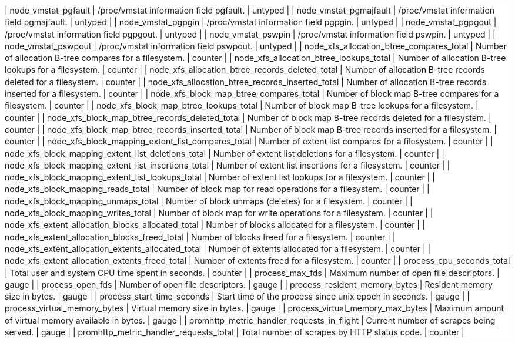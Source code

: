 | node_vmstat_pgfault  |  /proc/vmstat information field pgfault. | untyped |
| node_vmstat_pgmajfault  |  /proc/vmstat information field pgmajfault. | untyped |
| node_vmstat_pgpgin  |  /proc/vmstat information field pgpgin. | untyped |
| node_vmstat_pgpgout  |  /proc/vmstat information field pgpgout. | untyped |
| node_vmstat_pswpin  |  /proc/vmstat information field pswpin. | untyped |
| node_vmstat_pswpout  |  /proc/vmstat information field pswpout. | untyped |
| node_xfs_allocation_btree_compares_total  |  Number of allocation B-tree compares for a filesystem. | counter |
| node_xfs_allocation_btree_lookups_total  |  Number of allocation B-tree lookups for a filesystem. | counter |
| node_xfs_allocation_btree_records_deleted_total  |  Number of allocation B-tree records deleted for a filesystem. | counter |
| node_xfs_allocation_btree_records_inserted_total  |  Number of allocation B-tree records inserted for a filesystem. | counter |
| node_xfs_block_map_btree_compares_total  |  Number of block map B-tree compares for a filesystem. | counter |
| node_xfs_block_map_btree_lookups_total  |  Number of block map B-tree lookups for a filesystem. | counter |
| node_xfs_block_map_btree_records_deleted_total  |  Number of block map B-tree records deleted for a filesystem. | counter |
| node_xfs_block_map_btree_records_inserted_total  |  Number of block map B-tree records inserted for a filesystem. | counter |
| node_xfs_block_mapping_extent_list_compares_total  |  Number of extent list compares for a filesystem. | counter |
| node_xfs_block_mapping_extent_list_deletions_total  |  Number of extent list deletions for a filesystem. | counter |
| node_xfs_block_mapping_extent_list_insertions_total  |  Number of extent list insertions for a filesystem. | counter |
| node_xfs_block_mapping_extent_list_lookups_total  |  Number of extent list lookups for a filesystem. | counter |
| node_xfs_block_mapping_reads_total  |  Number of block map for read operations for a filesystem. | counter |
| node_xfs_block_mapping_unmaps_total  |  Number of block unmaps (deletes) for a filesystem. | counter |
| node_xfs_block_mapping_writes_total  |  Number of block map for write operations for a filesystem. | counter |
| node_xfs_extent_allocation_blocks_allocated_total  |  Number of blocks allocated for a filesystem. | counter |
| node_xfs_extent_allocation_blocks_freed_total  |  Number of blocks freed for a filesystem. | counter |
| node_xfs_extent_allocation_extents_allocated_total  |  Number of extents allocated for a filesystem. | counter |
| node_xfs_extent_allocation_extents_freed_total  |  Number of extents freed for a filesystem. | counter |
| process_cpu_seconds_total  |  Total user and system CPU time spent in seconds. | counter |
| process_max_fds  |  Maximum number of open file descriptors. | gauge |
| process_open_fds  |  Number of open file descriptors. | gauge |
| process_resident_memory_bytes  |  Resident memory size in bytes. | gauge |
| process_start_time_seconds  |  Start time of the process since unix epoch in seconds. | gauge |
| process_virtual_memory_bytes  |  Virtual memory size in bytes. | gauge |
| process_virtual_memory_max_bytes  |  Maximum amount of virtual memory available in bytes. | gauge |
| promhttp_metric_handler_requests_in_flight  |  Current number of scrapes being served. | gauge |
| promhttp_metric_handler_requests_total  |  Total number of scrapes by HTTP status code. | counter |
